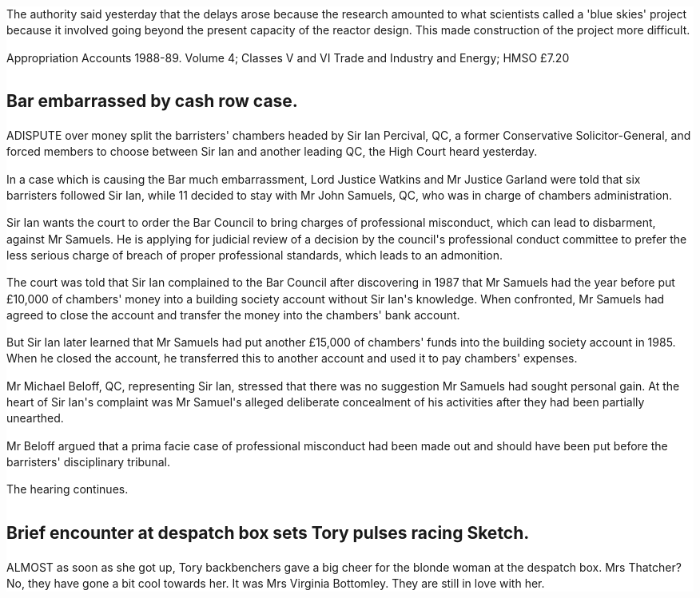The authority said yesterday that the delays arose because the research amounted to what scientists called a 'blue skies' project because it involved going beyond the present capacity of the reactor design.
This made construction of the project more difficult.

Appropriation Accounts 1988-89.
Volume 4; Classes V and VI Trade and Industry and Energy; HMSO £7.20

## Bar embarrassed by cash row case.

ADISPUTE over money split the barristers' chambers headed by Sir Ian Percival, QC, a former Conservative Solicitor-General, and forced members to choose between Sir Ian and another leading QC, the High Court heard yesterday.

In a case which is causing the Bar much embarrassment, Lord Justice Watkins and Mr Justice Garland were told that six barristers followed Sir Ian, while 11 decided to stay with Mr John Samuels, QC, who was in charge of chambers administration.

Sir Ian wants the court to order the Bar Council to bring charges of professional misconduct, which can lead to disbarment, against Mr Samuels.
He is applying for judicial review of a decision by the council's professional conduct committee to prefer the less serious charge of breach of proper professional standards, which leads to an admonition.

The court was told that Sir Ian complained to the Bar Council after discovering in 1987 that Mr Samuels had the year before put £10,000 of chambers' money into a building society account without Sir Ian's knowledge.
When confronted, Mr Samuels had agreed to close the account and transfer the money into the chambers' bank account.

But Sir Ian later learned that Mr Samuels had put another £15,000 of chambers' funds into the building society account in 1985.
When he closed the account, he transferred this to another account and used it to pay chambers' expenses.

Mr Michael Beloff, QC, representing Sir Ian, stressed that there was no suggestion Mr Samuels had sought personal gain.
At the heart of Sir Ian's complaint was Mr Samuel's alleged deliberate concealment of his activities after they had been partially unearthed.

Mr Beloff argued that a prima facie case of professional misconduct had been made out and should have been put before the barristers' disciplinary tribunal.

The hearing continues.

## Brief encounter at despatch box sets Tory pulses racing Sketch.

ALMOST as soon as she got up, Tory backbenchers gave a big cheer for the blonde woman at the despatch box.
Mrs Thatcher?
No, they have gone a bit cool towards her.
It was Mrs Virginia Bottomley.
They are still in love with her.
